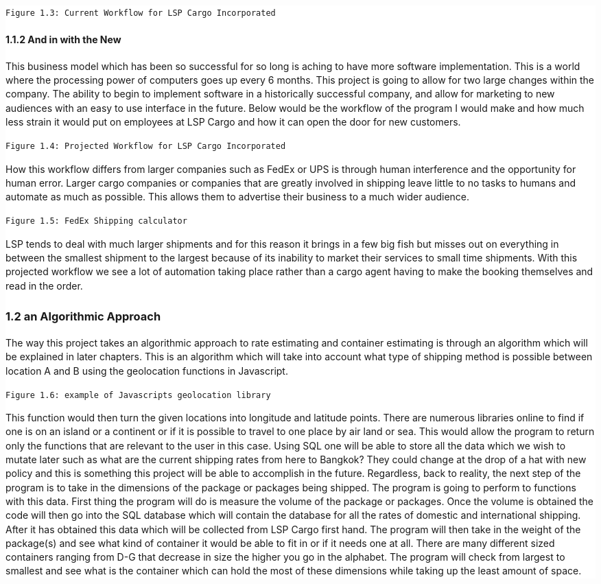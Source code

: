 
```
Figure 1.3: Current Workflow for LSP Cargo Incorporated
```
#### 1.1.2 And in with the New

This business model which has been so successful for so long is aching to have more
software implementation. This is a world where the processing power of computers
goes up every 6 months. This project is going to allow for two large changes within
the company. The ability to begin to implement software in a historically successful
company, and allow for marketing to new audiences with an easy to use interface in
the future. Below would be the workflow of the program I would make and how much
less strain it would put on employees at LSP Cargo and how it can open the door for
new customers.


```
Figure 1.4: Projected Workflow for LSP Cargo Incorporated
```
How this workflow differs from larger companies such as FedEx or UPS is through
human interference and the opportunity for human error. Larger cargo companies
or companies that are greatly involved in shipping leave little to no tasks to humans
and automate as much as possible. This allows them to advertise their business to a
much wider audience.


```
Figure 1.5: FedEx Shipping calculator
```
LSP tends to deal with much larger shipments and for this reason it brings in a
few big fish but misses out on everything in between the smallest shipment to the
largest because of its inability to market their services to small time shipments. With
this projected workflow we see a lot of automation taking place rather than a cargo
agent having to make the booking themselves and read in the order.

### 1.2 an Algorithmic Approach

The way this project takes an algorithmic approach to rate estimating and container
estimating is through an algorithm which will be explained in later chapters. This is
an algorithm which will take into account what type of shipping method is possible
between location A and B using the geolocation functions in Javascript.


```
Figure 1.6: example of Javascripts geolocation library
```
This function would then turn the given locations into longitude and latitude
points. There are numerous libraries online to find if one is on an island or a continent
or if it is possible to travel to one place by air land or sea. This would allow the
program to return only the functions that are relevant to the user in this case.
Using SQL one will be able to store all the data which we wish to mutate later
such as what are the current shipping rates from here to Bangkok? They could change
at the drop of a hat with new policy and this is something this project will be able
to accomplish in the future. Regardless, back to reality, the next step of the program
is to take in the dimensions of the package or packages being shipped. The program
is going to perform to functions with this data.
First thing the program will do is measure the volume of the package or packages.
Once the volume is obtained the code will then go into the SQL database which will
contain the database for all the rates of domestic and international shipping. After
it has obtained this data which will be collected from LSP Cargo first hand. The
program will then take in the weight of the package(s) and see what kind of container
it would be able to fit in or if it needs one at all. There are many different sized
containers ranging from D-G that decrease in size the higher you go in the alphabet.
The program will check from largest to smallest and see what is the container which
can hold the most of these dimensions while taking up the least amount of space.
